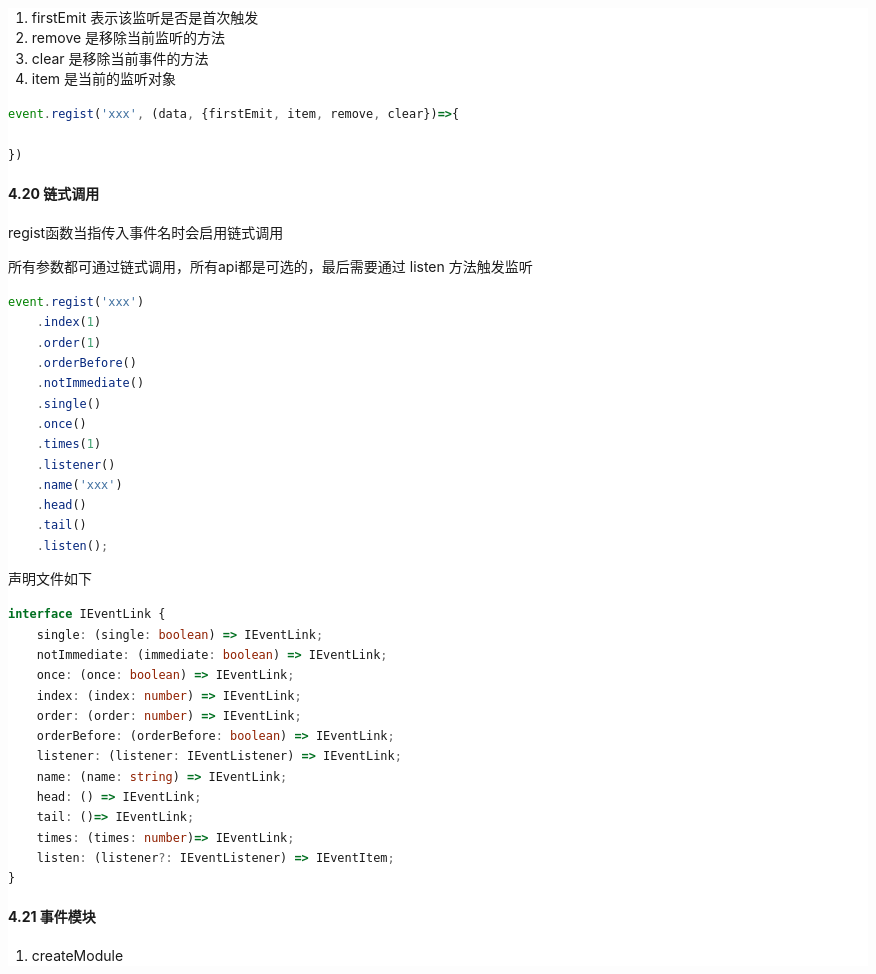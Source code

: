 1. firstEmit 表示该监听是否是首次触发
2. remove 是移除当前监听的方法
3. clear 是移除当前事件的方法
4. item 是当前的监听对象

```js
event.regist('xxx', (data, {firstEmit, item, remove, clear})=>{

})
```

#### 4.20 链式调用

regist函数当指传入事件名时会启用链式调用

所有参数都可通过链式调用，所有api都是可选的，最后需要通过 listen 方法触发监听


```js
event.regist('xxx')
    .index(1)
    .order(1)
    .orderBefore()
    .notImmediate()
    .single()
    .once()
    .times(1)
    .listener()
    .name('xxx')
    .head()
    .tail()
    .listen();
```

声明文件如下

```ts
interface IEventLink {
    single: (single: boolean) => IEventLink;
    notImmediate: (immediate: boolean) => IEventLink;
    once: (once: boolean) => IEventLink;
    index: (index: number) => IEventLink;
    order: (order: number) => IEventLink;
    orderBefore: (orderBefore: boolean) => IEventLink;
    listener: (listener: IEventListener) => IEventLink;
    name: (name: string) => IEventLink;
    head: () => IEventLink;
    tail: ()=> IEventLink;
    times: (times: number)=> IEventLink;
    listen: (listener?: IEventListener) => IEventItem;
}
```

#### 4.21 事件模块

1. createModule

